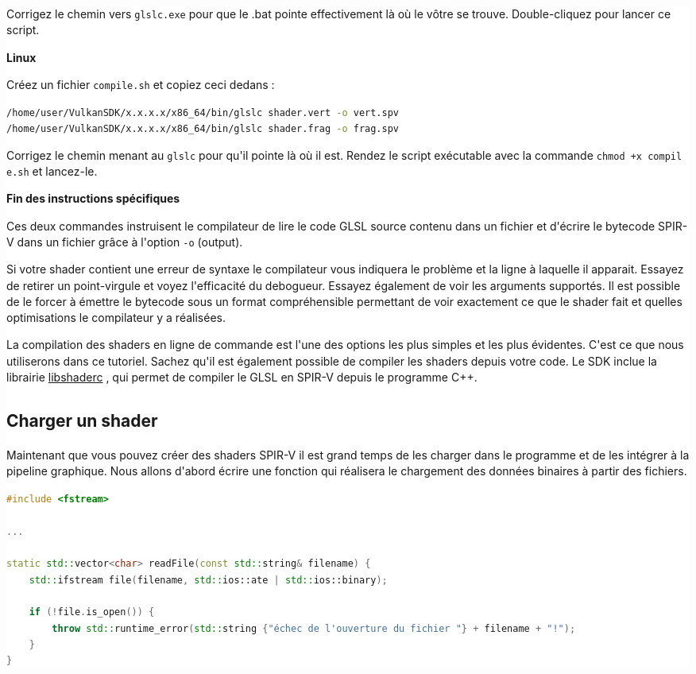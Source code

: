 Corrigez le chemin vers `glslc.exe` pour que le .bat pointe effectivement là où le vôtre se trouve. 
Double-cliquez pour lancer ce script.

**Linux**

Créez un fichier `compile.sh` et copiez ceci dedans :

```bash
/home/user/VulkanSDK/x.x.x.x/x86_64/bin/glslc shader.vert -o vert.spv
/home/user/VulkanSDK/x.x.x.x/x86_64/bin/glslc shader.frag -o frag.spv
```

Corrigez le chemin menant au `glslc` pour qu'il pointe là où il est. Rendez le script exécutable avec la 
commande `chmod +x compile.sh` et lancez-le.

**Fin des instructions spécifiques**

Ces deux commandes instruisent le compilateur de lire le code GLSL source contenu dans un fichier et d'écrire 
le bytecode SPIR-V dans un fichier grâce à l'option `-o` (output).

Si votre shader contient une erreur de syntaxe le compilateur vous indiquera le problème et la ligne à laquelle il 
apparait. Essayez de retirer un point-virgule et voyez l'efficacité du debogueur. Essayez également de voir les 
arguments supportés. Il est possible de le forcer à émettre le bytecode sous un format compréhensible permettant de 
voir exactement ce que le shader fait et quelles optimisations le compilateur y a réalisées.

La compilation des shaders en ligne de commande est l'une des options les plus simples et les plus évidentes. C'est ce
que nous utiliserons dans ce tutoriel. Sachez qu'il est également possible de compiler les shaders depuis votre code. Le
SDK inclue la librairie [libshaderc](https://github.com/google/shaderc) , qui permet de compiler le GLSL en SPIR-V 
depuis le programme C++.

## Charger un shader

Maintenant que vous pouvez créer des shaders SPIR-V il est grand temps de les charger dans le programme et de les 
intégrer à la pipeline graphique. Nous allons d'abord écrire une fonction qui réalisera le chargement des données 
binaires à partir des fichiers.

```c++
#include <fstream>

...

static std::vector<char> readFile(const std::string& filename) {
    std::ifstream file(filename, std::ios::ate | std::ios::binary);

    if (!file.is_open()) {
        throw std::runtime_error(std::string {"échec de l'ouverture du fichier "} + filename + "!");
    }
}
```

